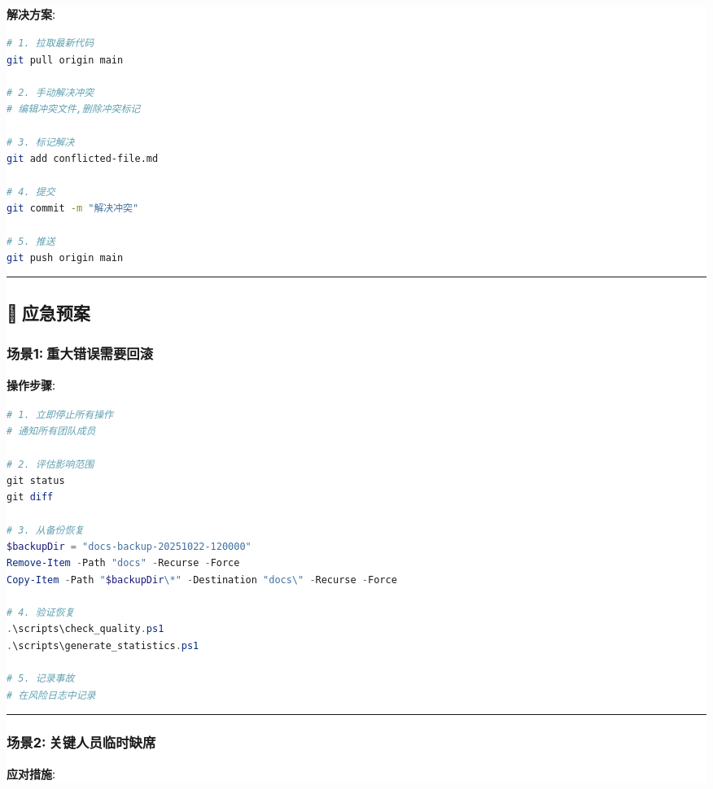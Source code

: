 **解决方案**:

```bash
# 1. 拉取最新代码
git pull origin main

# 2. 手动解决冲突
# 编辑冲突文件,删除冲突标记

# 3. 标记解决
git add conflicted-file.md

# 4. 提交
git commit -m "解决冲突"

# 5. 推送
git push origin main
```

---

## 🚨 应急预案

### 场景1: 重大错误需要回滚

**操作步骤**:

```powershell
# 1. 立即停止所有操作
# 通知所有团队成员

# 2. 评估影响范围
git status
git diff

# 3. 从备份恢复
$backupDir = "docs-backup-20251022-120000"
Remove-Item -Path "docs" -Recurse -Force
Copy-Item -Path "$backupDir\*" -Destination "docs\" -Recurse -Force

# 4. 验证恢复
.\scripts\check_quality.ps1
.\scripts\generate_statistics.ps1

# 5. 记录事故
# 在风险日志中记录
```

---

### 场景2: 关键人员临时缺席

**应对措施**:
